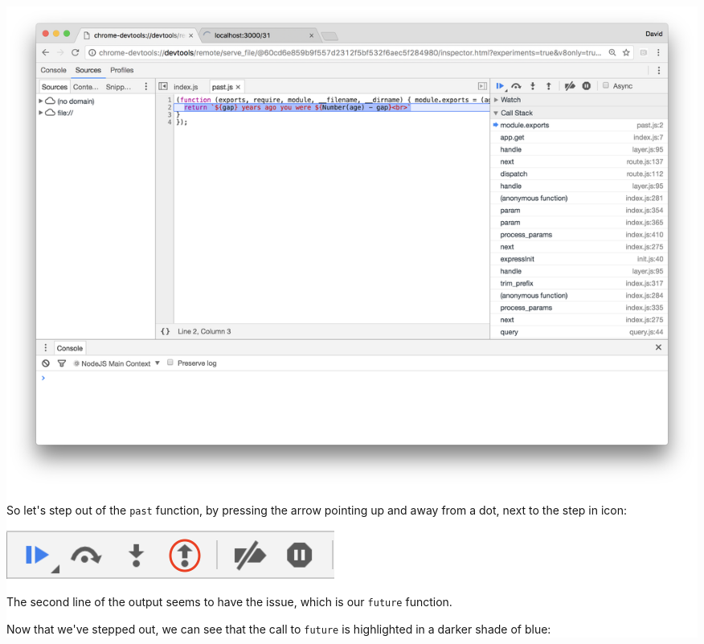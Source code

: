 ![](images/devtools-5.png)

So let's step out of the `past` function, by pressing the arrow pointing up
and away from a dot, next to the step in icon:

![](images/step-out.png)

The second line of the output seems to have the issue, which is our `future`
function. 

Now that we've stepped out, we can see that the call to `future`
is highlighted in a darker shade of blue:

